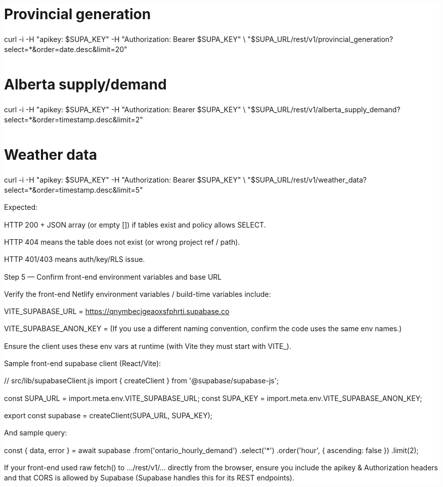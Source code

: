 # Provincial generation
curl -i -H "apikey: $SUPA_KEY" -H "Authorization: Bearer $SUPA_KEY" \
  "$SUPA_URL/rest/v1/provincial_generation?select=*&order=date.desc&limit=20"

# Alberta supply/demand
curl -i -H "apikey: $SUPA_KEY" -H "Authorization: Bearer $SUPA_KEY" \
  "$SUPA_URL/rest/v1/alberta_supply_demand?select=*&order=timestamp.desc&limit=2"

# Weather data
curl -i -H "apikey: $SUPA_KEY" -H "Authorization: Bearer $SUPA_KEY" \
  "$SUPA_URL/rest/v1/weather_data?select=*&order=timestamp.desc&limit=5"


Expected:

HTTP 200 + JSON array (or empty []) if tables exist and policy allows SELECT.

HTTP 404 means the table does not exist (or wrong project ref / path).

HTTP 401/403 means auth/key/RLS issue.

Step 5 — Confirm front-end environment variables and base URL

Verify the front-end Netlify environment variables / build-time variables include:

VITE_SUPABASE_URL = https://qnymbecjgeaoxsfphrti.supabase.co

VITE_SUPABASE_ANON_KEY = <anon key>
(If you use a different naming convention, confirm the code uses the same env names.)

Ensure the client uses these env vars at runtime (with Vite they must start with VITE_).

Sample front-end supabase client (React/Vite):

// src/lib/supabaseClient.js
import { createClient } from '@supabase/supabase-js';

const SUPA_URL = import.meta.env.VITE_SUPABASE_URL;
const SUPA_KEY = import.meta.env.VITE_SUPABASE_ANON_KEY;

export const supabase = createClient(SUPA_URL, SUPA_KEY);


And sample query:

const { data, error } = await supabase
  .from('ontario_hourly_demand')
  .select('*')
  .order('hour', { ascending: false })
  .limit(2);


If your front-end used raw fetch() to .../rest/v1/... directly from the browser, ensure you include the apikey & Authorization headers and that CORS is allowed by Supabase (Supabase handles this for its REST endpoints).
